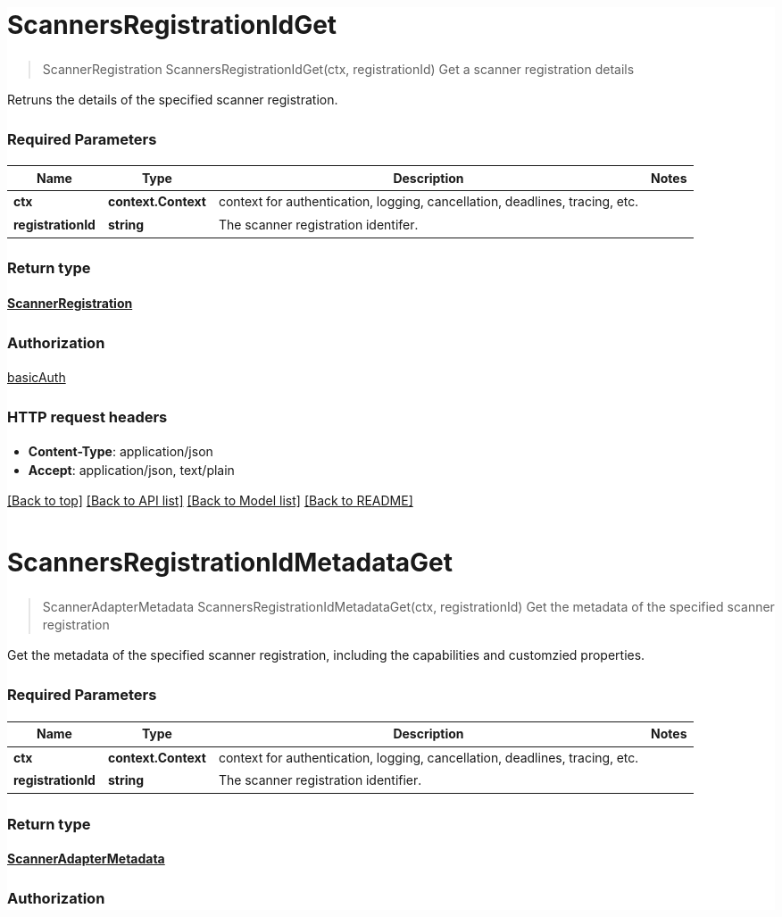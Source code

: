 # **ScannersRegistrationIdGet**
> ScannerRegistration ScannersRegistrationIdGet(ctx, registrationId)
Get a scanner registration details

Retruns the details of the specified scanner registration. 

### Required Parameters

Name | Type | Description  | Notes
------------- | ------------- | ------------- | -------------
 **ctx** | **context.Context** | context for authentication, logging, cancellation, deadlines, tracing, etc.
  **registrationId** | **string**| The scanner registration identifer. | 

### Return type

[**ScannerRegistration**](ScannerRegistration.md)

### Authorization

[basicAuth](../README.md#basicAuth)

### HTTP request headers

 - **Content-Type**: application/json
 - **Accept**: application/json, text/plain

[[Back to top]](#) [[Back to API list]](../README.md#documentation-for-api-endpoints) [[Back to Model list]](../README.md#documentation-for-models) [[Back to README]](../README.md)

# **ScannersRegistrationIdMetadataGet**
> ScannerAdapterMetadata ScannersRegistrationIdMetadataGet(ctx, registrationId)
Get the metadata of the specified scanner registration

Get the metadata of the specified scanner registration, including the capabilities and customzied properties. 

### Required Parameters

Name | Type | Description  | Notes
------------- | ------------- | ------------- | -------------
 **ctx** | **context.Context** | context for authentication, logging, cancellation, deadlines, tracing, etc.
  **registrationId** | **string**| The scanner registration identifier. | 

### Return type

[**ScannerAdapterMetadata**](ScannerAdapterMetadata.md)

### Authorization
